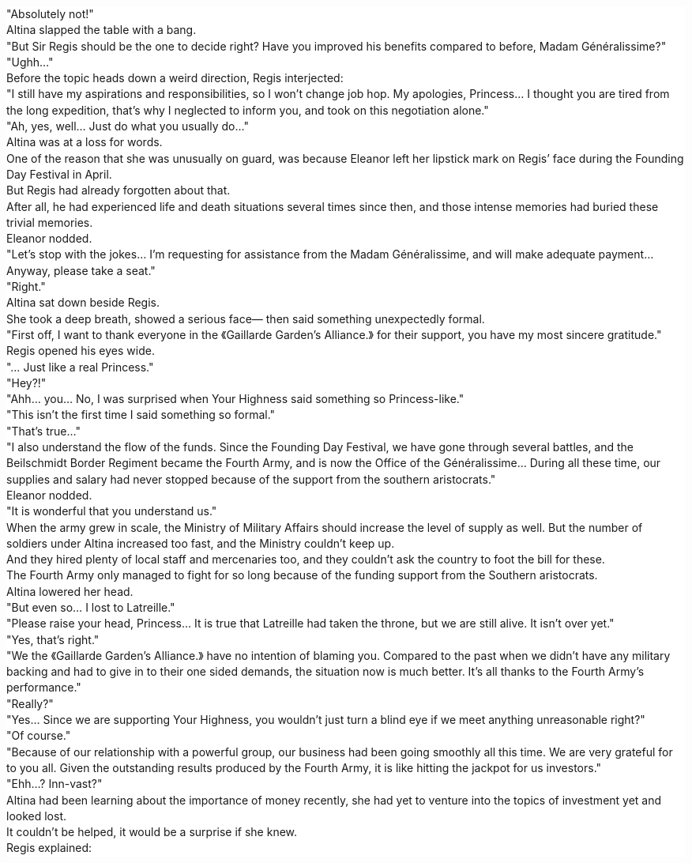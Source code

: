 "Absolutely not!"<br/>
Altina slapped the table with a bang.<br/>
"But Sir Regis should be the one to decide right? Have you improved his benefits compared to before, Madam Généralissime?"<br/>
"Ughh…"<br/>
Before the topic heads down a weird direction, Regis interjected:<br/>
"I still have my aspirations and responsibilities, so I won’t change job hop. My apologies, Princess… I thought you are tired from the long expedition, that’s why I neglected to inform you, and took on this negotiation alone."<br/>
"Ah, yes, well… Just do what you usually do…"<br/>
Altina was at a loss for words.<br/>
One of the reason that she was unusually on guard, was because Eleanor left her lipstick mark on Regis’ face during the Founding Day Festival in April.<br/>
But Regis had already forgotten about that.<br/>
After all, he had experienced life and death situations several times since then, and those intense memories had buried these trivial memories.<br/>
Eleanor nodded.<br/>
"Let’s stop with the jokes… I’m requesting for assistance from the Madam Généralissime, and will make adequate payment… Anyway, please take a seat."<br/>
"Right."<br/>
Altina sat down beside Regis.<br/>
She took a deep breath, showed a serious face— then said something unexpectedly formal.<br/>
"First off, I want to thank everyone in the 《Gaillarde Garden’s Alliance.》 for their support, you have my most sincere gratitude."<br/>
Regis opened his eyes wide.<br/>
"… Just like a real Princess."<br/>
"Hey?!"<br/>
"Ahh… you… No, I was surprised when Your Highness said something so Princess-like."<br/>
"This isn’t the first time I said something so formal."<br/>
"That’s true…"<br/>
"I also understand the flow of the funds. Since the Founding Day Festival, we have gone through several battles, and the Beilschmidt Border Regiment became the Fourth Army, and is now the Office of the Généralissime… During all these time, our supplies and salary had never stopped because of the support from the southern aristocrats."<br/>
Eleanor nodded.<br/>
"It is wonderful that you understand us."<br/>
When the army grew in scale, the Ministry of Military Affairs should increase the level of supply as well. But the number of soldiers under Altina increased too fast, and the Ministry couldn’t keep up.<br/>
And they hired plenty of local staff and mercenaries too, and they couldn’t ask the country to foot the bill for these.<br/>
The Fourth Army only managed to fight for so long because of the funding support from the Southern aristocrats.<br/>
Altina lowered her head.<br/>
"But even so… I lost to Latreille."<br/>
"Please raise your head, Princess… It is true that Latreille had taken the throne, but we are still alive. It isn’t over yet."<br/>
"Yes, that’s right."<br/>
"We the 《Gaillarde Garden’s Alliance.》 have no intention of blaming you. Compared to the past when we didn’t have any military backing and had to give in to their one sided demands, the situation now is much better. It’s all thanks to the Fourth Army’s performance."<br/>
"Really?"<br/>
"Yes… Since we are supporting Your Highness, you wouldn’t just turn a blind eye if we meet anything unreasonable right?"<br/>
"Of course."<br/>
"Because of our relationship with a powerful group, our business had been going smoothly all this time. We are very grateful for to you all. Given the outstanding results produced by the Fourth Army, it is like hitting the jackpot for us investors."<br/>
"Ehh…? Inn-vast?"<br/>
Altina had been learning about the importance of money recently, she had yet to venture into the topics of investment yet and looked lost.<br/>
It couldn’t be helped, it would be a surprise if she knew.<br/>
Regis explained:<br/>